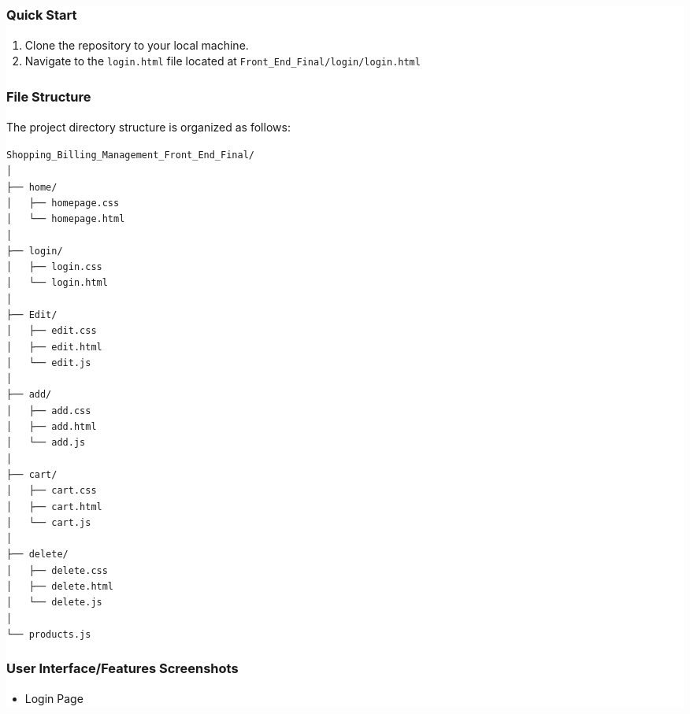 ### Quick Start

1. Clone the repository to your local machine.
2. Navigate to the `login.html` file located at `Front_End_Final/login/login.html`

 ### File Structure
The project directory structure is organized as follows:

```
Shopping_Billing_Management_Front_End_Final/
│
├── home/
│   ├── homepage.css
│   └── homepage.html
│
├── login/
│   ├── login.css
│   └── login.html
│
├── Edit/
│   ├── edit.css
│   ├── edit.html
│   └── edit.js
│
├── add/
│   ├── add.css
│   ├── add.html
│   └── add.js
│
├── cart/
│   ├── cart.css
│   ├── cart.html
│   └── cart.js
│
├── delete/
│   ├── delete.css
│   ├── delete.html
│   └── delete.js
│
└── products.js
```

### User Interface/Features Screenshots
- Login Page
  